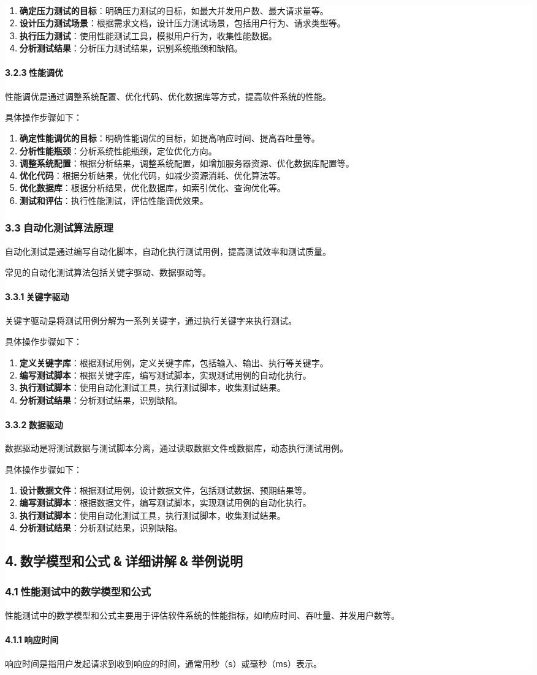 1. **确定压力测试的目标**：明确压力测试的目标，如最大并发用户数、最大请求量等。
2. **设计压力测试场景**：根据需求文档，设计压力测试场景，包括用户行为、请求类型等。
3. **执行压力测试**：使用性能测试工具，模拟用户行为，收集性能数据。
4. **分析测试结果**：分析压力测试结果，识别系统瓶颈和缺陷。

#### 3.2.3 性能调优

性能调优是通过调整系统配置、优化代码、优化数据库等方式，提高软件系统的性能。

具体操作步骤如下：

1. **确定性能调优的目标**：明确性能调优的目标，如提高响应时间、提高吞吐量等。
2. **分析性能瓶颈**：分析系统性能瓶颈，定位优化方向。
3. **调整系统配置**：根据分析结果，调整系统配置，如增加服务器资源、优化数据库配置等。
4. **优化代码**：根据分析结果，优化代码，如减少资源消耗、优化算法等。
5. **优化数据库**：根据分析结果，优化数据库，如索引优化、查询优化等。
6. **测试和评估**：执行性能测试，评估性能调优效果。

### 3.3 自动化测试算法原理

自动化测试是通过编写自动化脚本，自动化执行测试用例，提高测试效率和测试质量。

常见的自动化测试算法包括关键字驱动、数据驱动等。

#### 3.3.1 关键字驱动

关键字驱动是将测试用例分解为一系列关键字，通过执行关键字来执行测试。

具体操作步骤如下：

1. **定义关键字库**：根据测试用例，定义关键字库，包括输入、输出、执行等关键字。
2. **编写测试脚本**：根据关键字库，编写测试脚本，实现测试用例的自动化执行。
3. **执行测试脚本**：使用自动化测试工具，执行测试脚本，收集测试结果。
4. **分析测试结果**：分析测试结果，识别缺陷。

#### 3.3.2 数据驱动

数据驱动是将测试数据与测试脚本分离，通过读取数据文件或数据库，动态执行测试用例。

具体操作步骤如下：

1. **设计数据文件**：根据测试用例，设计数据文件，包括测试数据、预期结果等。
2. **编写测试脚本**：根据数据文件，编写测试脚本，实现测试用例的自动化执行。
3. **执行测试脚本**：使用自动化测试工具，执行测试脚本，收集测试结果。
4. **分析测试结果**：分析测试结果，识别缺陷。

## 4. 数学模型和公式 & 详细讲解 & 举例说明

### 4.1 性能测试中的数学模型和公式

性能测试中的数学模型和公式主要用于评估软件系统的性能指标，如响应时间、吞吐量、并发用户数等。

#### 4.1.1 响应时间

响应时间是指用户发起请求到收到响应的时间，通常用秒（s）或毫秒（ms）表示。
